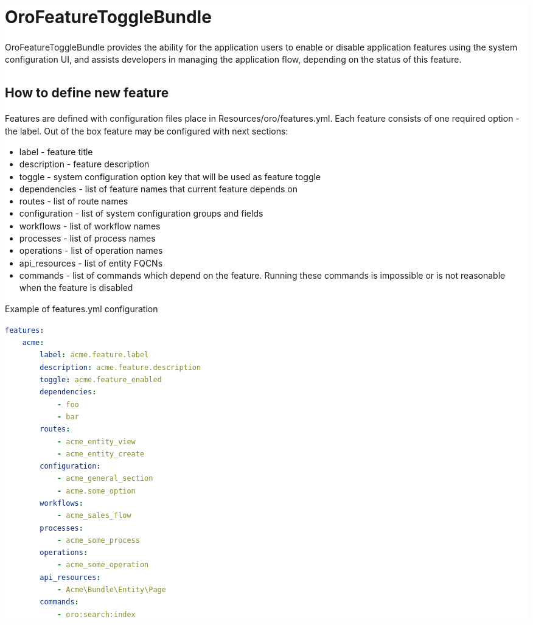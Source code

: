 # OroFeatureToggleBundle

OroFeatureToggleBundle provides the ability for the application users to enable or disable application features using the system configuration UI, and assists developers in managing the application flow, depending on the status of this feature.

## How to define new feature

Features are defined with configuration files place in Resources/oro/features.yml.
Each feature consists of one required option - the label. Out of the box feature may be configured with next sections:
 - label - feature title
 - description - feature description
 - toggle - system configuration option key that will be used as feature toggle
 - dependencies - list of feature names that current feature depends on
 - routes - list of route names
 - configuration - list of system configuration groups and fields
 - workflows - list of workflow names
 - processes - list of process names
 - operations - list of operation names
 - api_resources - list of entity FQCNs
 - commands - list of commands which depend on the feature. Running these commands is impossible or is not reasonable when the feature is disabled
 
Example of features.yml configuration

```yml
features:
    acme:
        label: acme.feature.label
        description: acme.feature.description
        toggle: acme.feature_enabled
        dependencies:
            - foo
            - bar
        routes:
            - acme_entity_view
            - acme_entity_create
        configuration:
            - acme_general_section
            - acme.some_option
        workflows:
            - acme_sales_flow
        processes:
            - acme_some_process
        operations:
            - acme_some_operation
        api_resources:
            - Acme\Bundle\Entity\Page
        commands:
            - oro:search:index
```
